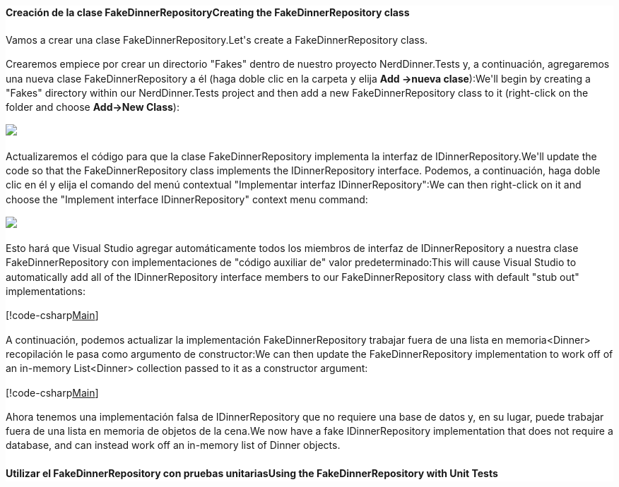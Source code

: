 #### <a name="creating-the-fakedinnerrepository-class"></a><span data-ttu-id="8dbc1-221">Creación de la clase FakeDinnerRepository</span><span class="sxs-lookup"><span data-stu-id="8dbc1-221">Creating the FakeDinnerRepository class</span></span>

<span data-ttu-id="8dbc1-222">Vamos a crear una clase FakeDinnerRepository.</span><span class="sxs-lookup"><span data-stu-id="8dbc1-222">Let's create a FakeDinnerRepository class.</span></span>

<span data-ttu-id="8dbc1-223">Crearemos empiece por crear un directorio "Fakes" dentro de nuestro proyecto NerdDinner.Tests y, a continuación, agregaremos una nueva clase FakeDinnerRepository a él (haga doble clic en la carpeta y elija **Add -&gt;nueva clase**):</span><span class="sxs-lookup"><span data-stu-id="8dbc1-223">We'll begin by creating a "Fakes" directory within our NerdDinner.Tests project and then add a new FakeDinnerRepository class to it (right-click on the folder and choose **Add-&gt;New Class**):</span></span>

![](enable-automated-unit-testing/_static/image9.png)

<span data-ttu-id="8dbc1-224">Actualizaremos el código para que la clase FakeDinnerRepository implementa la interfaz de IDinnerRepository.</span><span class="sxs-lookup"><span data-stu-id="8dbc1-224">We'll update the code so that the FakeDinnerRepository class implements the IDinnerRepository interface.</span></span> <span data-ttu-id="8dbc1-225">Podemos, a continuación, haga doble clic en él y elija el comando del menú contextual "Implementar interfaz IDinnerRepository":</span><span class="sxs-lookup"><span data-stu-id="8dbc1-225">We can then right-click on it and choose the "Implement interface IDinnerRepository" context menu command:</span></span>

![](enable-automated-unit-testing/_static/image10.png)

<span data-ttu-id="8dbc1-226">Esto hará que Visual Studio agregar automáticamente todos los miembros de interfaz de IDinnerRepository a nuestra clase FakeDinnerRepository con implementaciones de "código auxiliar de" valor predeterminado:</span><span class="sxs-lookup"><span data-stu-id="8dbc1-226">This will cause Visual Studio to automatically add all of the IDinnerRepository interface members to our FakeDinnerRepository class with default "stub out" implementations:</span></span>

[!code-csharp[Main](enable-automated-unit-testing/samples/sample9.cs)]

<span data-ttu-id="8dbc1-227">A continuación, podemos actualizar la implementación FakeDinnerRepository trabajar fuera de una lista en memoria&lt;Dinner&gt; recopilación le pasa como argumento de constructor:</span><span class="sxs-lookup"><span data-stu-id="8dbc1-227">We can then update the FakeDinnerRepository implementation to work off of an in-memory List&lt;Dinner&gt; collection passed to it as a constructor argument:</span></span>

[!code-csharp[Main](enable-automated-unit-testing/samples/sample10.cs)]

<span data-ttu-id="8dbc1-228">Ahora tenemos una implementación falsa de IDinnerRepository que no requiere una base de datos y, en su lugar, puede trabajar fuera de una lista en memoria de objetos de la cena.</span><span class="sxs-lookup"><span data-stu-id="8dbc1-228">We now have a fake IDinnerRepository implementation that does not require a database, and can instead work off an in-memory list of Dinner objects.</span></span>

#### <a name="using-the-fakedinnerrepository-with-unit-tests"></a><span data-ttu-id="8dbc1-229">Utilizar el FakeDinnerRepository con pruebas unitarias</span><span class="sxs-lookup"><span data-stu-id="8dbc1-229">Using the FakeDinnerRepository with Unit Tests</span></span>
